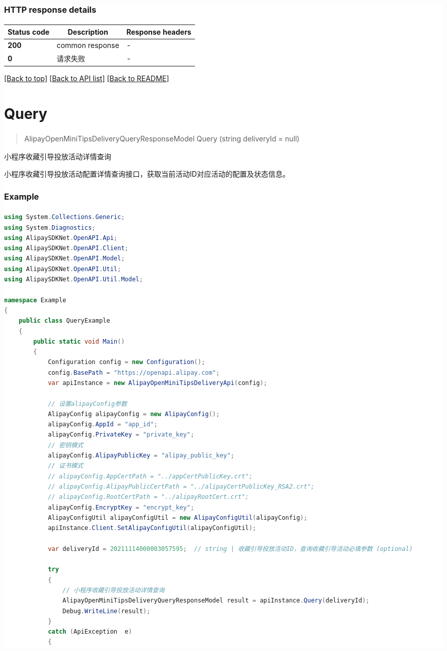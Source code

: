 ### HTTP response details
| Status code | Description | Response headers |
|-------------|-------------|------------------|
| **200** | common response |  -  |
| **0** | 请求失败 |  -  |

[[Back to top]](#) [[Back to API list]](../README.md#documentation-for-api-endpoints) [[Back to README]](../README.md)

<a name="query"></a>
# **Query**
> AlipayOpenMiniTipsDeliveryQueryResponseModel Query (string deliveryId = null)

小程序收藏引导投放活动详情查询

小程序收藏引导投放活动配置详情查询接口，获取当前活动ID对应活动的配置及状态信息。

### Example
```csharp
using System.Collections.Generic;
using System.Diagnostics;
using AlipaySDKNet.OpenAPI.Api;
using AlipaySDKNet.OpenAPI.Client;
using AlipaySDKNet.OpenAPI.Model;
using AlipaySDKNet.OpenAPI.Util;
using AlipaySDKNet.OpenAPI.Util.Model;

namespace Example
{
    public class QueryExample
    {
        public static void Main()
        {
            Configuration config = new Configuration();
            config.BasePath = "https://openapi.alipay.com";
            var apiInstance = new AlipayOpenMiniTipsDeliveryApi(config);

            // 设置alipayConfig参数
            AlipayConfig alipayConfig = new AlipayConfig();
            alipayConfig.AppId = "app_id";
            alipayConfig.PrivateKey = "private_key";
            // 密钥模式
            alipayConfig.AlipayPublicKey = "alipay_public_key";
            // 证书模式
            // alipayConfig.AppCertPath = "../appCertPublicKey.crt";
            // alipayConfig.AlipayPublicCertPath = "../alipayCertPublicKey_RSA2.crt";
            // alipayConfig.RootCertPath = "../alipayRootCert.crt";
            alipayConfig.EncryptKey = "encrypt_key";
            AlipayConfigUtil alipayConfigUtil = new AlipayConfigUtil(alipayConfig);
            apiInstance.Client.SetAlipayConfigUtil(alipayConfigUtil);

            var deliveryId = 20211114000003057595;  // string | 收藏引导投放活动ID，查询收藏引导活动必填参数 (optional) 

            try
            {
                // 小程序收藏引导投放活动详情查询
                AlipayOpenMiniTipsDeliveryQueryResponseModel result = apiInstance.Query(deliveryId);
                Debug.WriteLine(result);
            }
            catch (ApiException  e)
            {
```
